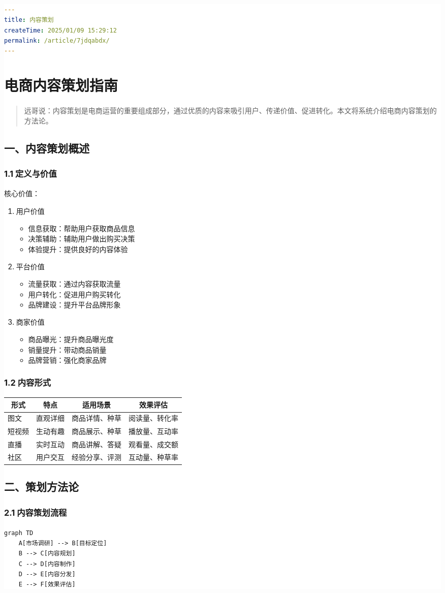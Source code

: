 ```yaml
---
title: 内容策划
createTime: 2025/01/09 15:29:12
permalink: /article/7jdqabdx/
---
```

# 电商内容策划指南

> 远哥说：内容策划是电商运营的重要组成部分，通过优质的内容来吸引用户、传递价值、促进转化。本文将系统介绍电商内容策划的方法论。

## 一、内容策划概述

### 1.1 定义与价值
核心价值：
1. 用户价值
   - 信息获取：帮助用户获取商品信息
   - 决策辅助：辅助用户做出购买决策
   - 体验提升：提供良好的内容体验

2. 平台价值
   - 流量获取：通过内容获取流量
   - 用户转化：促进用户购买转化
   - 品牌建设：提升平台品牌形象

3. 商家价值
   - 商品曝光：提升商品曝光度
   - 销量提升：带动商品销量
   - 品牌营销：强化商家品牌

### 1.2 内容形式
| 形式 | 特点 | 适用场景 | 效果评估 |
|------|------|----------|----------|
| 图文 | 直观详细 | 商品详情、种草 | 阅读量、转化率 |
| 短视频 | 生动有趣 | 商品展示、种草 | 播放量、互动率 |
| 直播 | 实时互动 | 商品讲解、答疑 | 观看量、成交额 |
| 社区 | 用户交互 | 经验分享、评测 | 互动量、种草率 |

## 二、策划方法论

### 2.1 内容策划流程
```mermaid
graph TD
    A[市场调研] --> B[目标定位]
    B --> C[内容规划]
    C --> D[内容制作]
    D --> E[内容分发]
    E --> F[效果评估]
```
